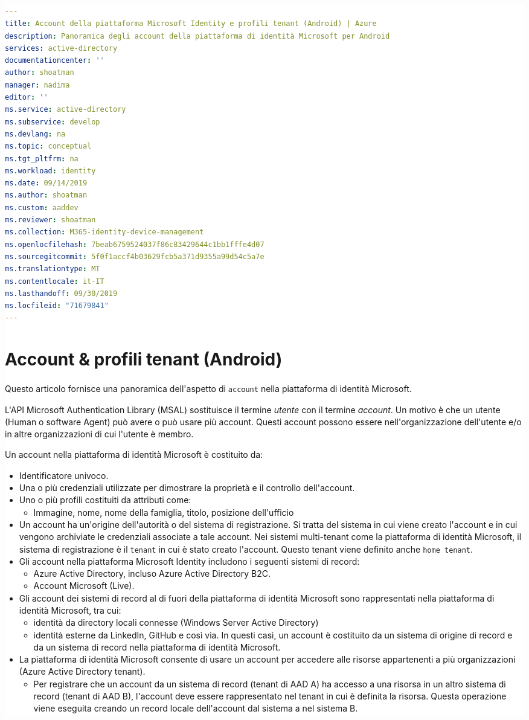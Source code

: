 ```yaml
---
title: Account della piattaforma Microsoft Identity e profili tenant (Android) | Azure
description: Panoramica degli account della piattaforma di identità Microsoft per Android
services: active-directory
documentationcenter: ''
author: shoatman
manager: nadima
editor: ''
ms.service: active-directory
ms.subservice: develop
ms.devlang: na
ms.topic: conceptual
ms.tgt_pltfrm: na
ms.workload: identity
ms.date: 09/14/2019
ms.author: shoatman
ms.custom: aaddev
ms.reviewer: shoatman
ms.collection: M365-identity-device-management
ms.openlocfilehash: 7beab6759524037f86c83429644c1bb1fffe4d07
ms.sourcegitcommit: 5f0f1accf4b03629fcb5a371d9355a99d54c5a7e
ms.translationtype: MT
ms.contentlocale: it-IT
ms.lasthandoff: 09/30/2019
ms.locfileid: "71679841"
---
```

# <a name="accounts--tenant-profiles-android"></a>Account & profili tenant (Android)

Questo articolo fornisce una panoramica dell'aspetto di `account` nella piattaforma di identità Microsoft.

L'API Microsoft Authentication Library (MSAL) sostituisce il termine *utente* con il termine *account*. Un motivo è che un utente (Human o software Agent) può avere o può usare più account. Questi account possono essere nell'organizzazione dell'utente e/o in altre organizzazioni di cui l'utente è membro.

Un account nella piattaforma di identità Microsoft è costituito da:

  - Identificatore univoco.
  - Una o più credenziali utilizzate per dimostrare la proprietà e il controllo dell'account.
  - Uno o più profili costituiti da attributi come:
    - Immagine, nome, nome della famiglia, titolo, posizione dell'ufficio
- Un account ha un'origine dell'autorità o del sistema di registrazione. Si tratta del sistema in cui viene creato l'account e in cui vengono archiviate le credenziali associate a tale account. Nei sistemi multi-tenant come la piattaforma di identità Microsoft, il sistema di registrazione è il `tenant` in cui è stato creato l'account. Questo tenant viene definito anche `home tenant`.
- Gli account nella piattaforma Microsoft Identity includono i seguenti sistemi di record:
  - Azure Active Directory, incluso Azure Active Directory B2C.
  - Account Microsoft (Live).
- Gli account dei sistemi di record al di fuori della piattaforma di identità Microsoft sono rappresentati nella piattaforma di identità Microsoft, tra cui:
  - identità da directory locali connesse (Windows Server Active Directory)
  - identità esterne da LinkedIn, GitHub e così via.
  In questi casi, un account è costituito da un sistema di origine di record e da un sistema di record nella piattaforma di identità Microsoft.
- La piattaforma di identità Microsoft consente di usare un account per accedere alle risorse appartenenti a più organizzazioni (Azure Active Directory tenant).
  - Per registrare che un account da un sistema di record (tenant di AAD A) ha accesso a una risorsa in un altro sistema di record (tenant di AAD B), l'account deve essere rappresentato nel tenant in cui è definita la risorsa. Questa operazione viene eseguita creando un record locale dell'account dal sistema a nel sistema B.